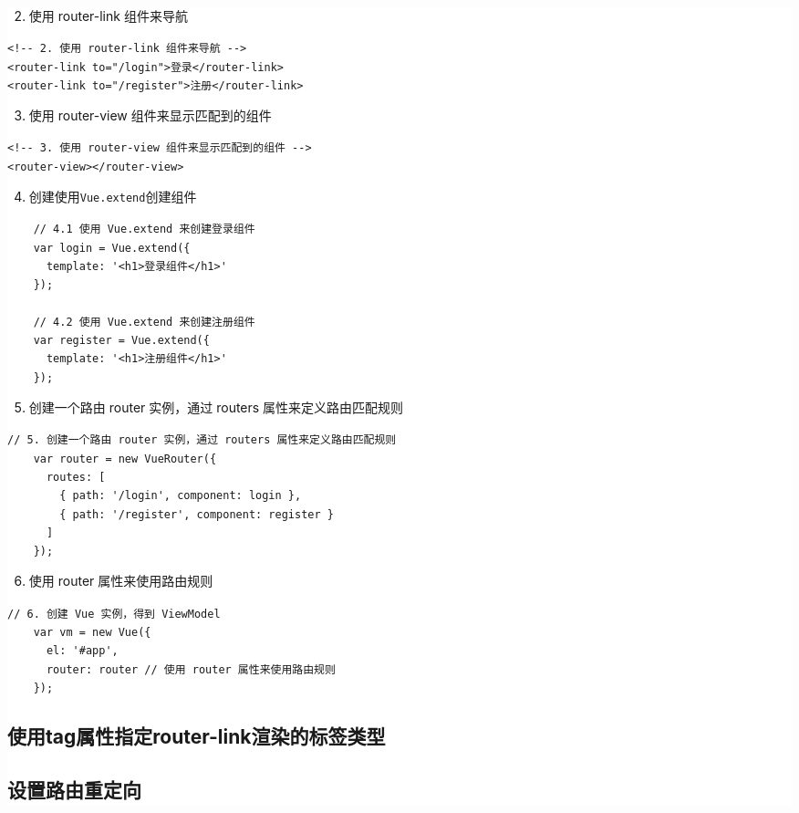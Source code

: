 2. 使用 router-link 组件来导航

```
<!-- 2. 使用 router-link 组件来导航 -->
<router-link to="/login">登录</router-link>
<router-link to="/register">注册</router-link>
```

3. 使用 router-view 组件来显示匹配到的组件

```
<!-- 3. 使用 router-view 组件来显示匹配到的组件 -->
<router-view></router-view>
```

4. 创建使用`Vue.extend`创建组件

```
    // 4.1 使用 Vue.extend 来创建登录组件
    var login = Vue.extend({
      template: '<h1>登录组件</h1>'
    });

    // 4.2 使用 Vue.extend 来创建注册组件
    var register = Vue.extend({
      template: '<h1>注册组件</h1>'
    });

```

5. 创建一个路由 router 实例，通过 routers 属性来定义路由匹配规则

```
// 5. 创建一个路由 router 实例，通过 routers 属性来定义路由匹配规则
    var router = new VueRouter({
      routes: [
        { path: '/login', component: login },
        { path: '/register', component: register }
      ]
    });

```

6. 使用 router 属性来使用路由规则

```
// 6. 创建 Vue 实例，得到 ViewModel
    var vm = new Vue({
      el: '#app',
      router: router // 使用 router 属性来使用路由规则
    });

```

## 使用tag属性指定router-link渲染的标签类型

## 设置路由重定向
